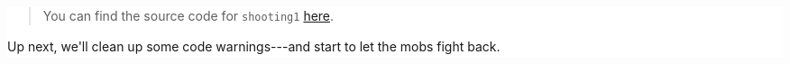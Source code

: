 
> You can find the source code for `shooting1` [here](https://github.com/thebracket/secbot-2021-7drl/tree/tutorial/tutorial/shooting1/).

Up next, we'll clean up some code warnings---and start to let the mobs fight back.